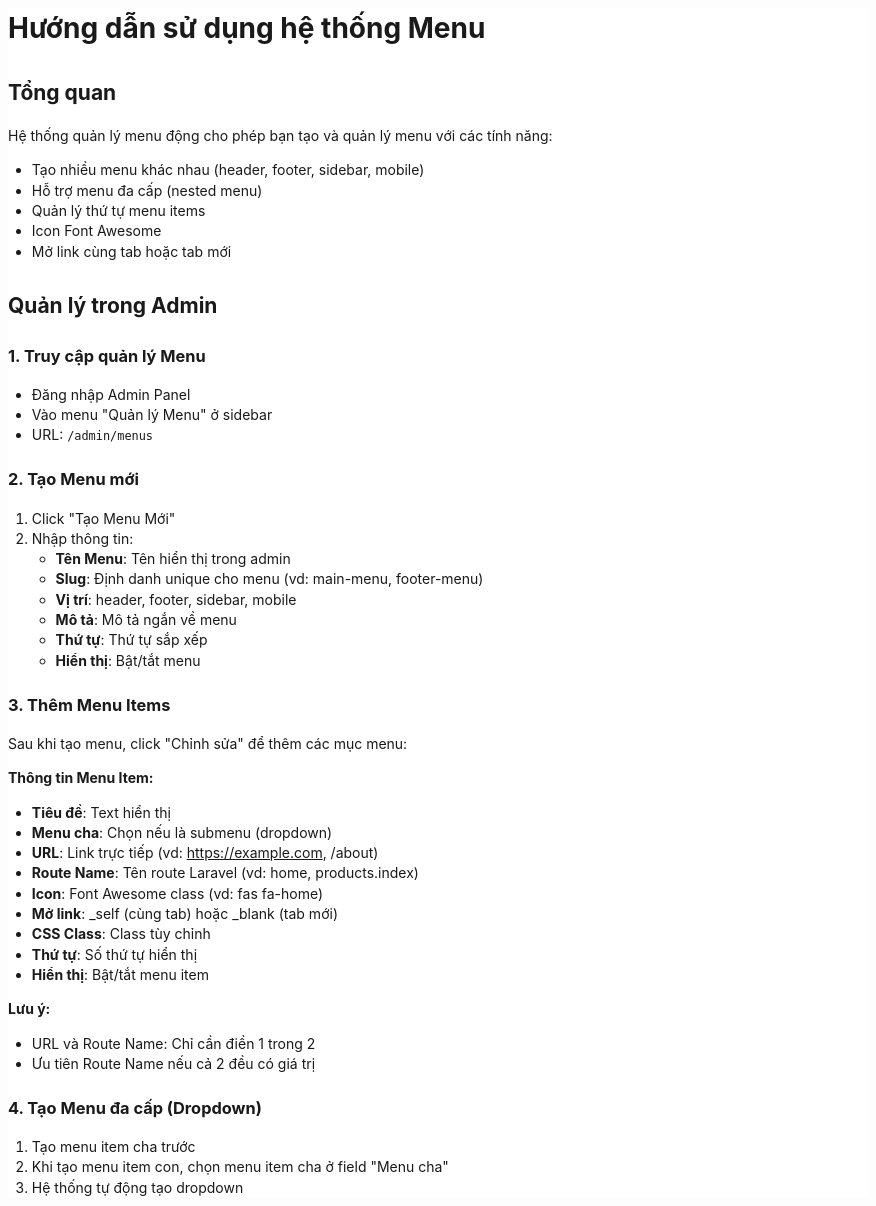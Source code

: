 # Hướng dẫn sử dụng hệ thống Menu

## Tổng quan
Hệ thống quản lý menu động cho phép bạn tạo và quản lý menu với các tính năng:
- Tạo nhiều menu khác nhau (header, footer, sidebar, mobile)
- Hỗ trợ menu đa cấp (nested menu)
- Quản lý thứ tự menu items
- Icon Font Awesome
- Mở link cùng tab hoặc tab mới

## Quản lý trong Admin

### 1. Truy cập quản lý Menu
- Đăng nhập Admin Panel
- Vào menu "Quản lý Menu" ở sidebar
- URL: `/admin/menus`

### 2. Tạo Menu mới
1. Click "Tạo Menu Mới"
2. Nhập thông tin:
   - **Tên Menu**: Tên hiển thị trong admin
   - **Slug**: Định danh unique cho menu (vd: main-menu, footer-menu)
   - **Vị trí**: header, footer, sidebar, mobile
   - **Mô tả**: Mô tả ngắn về menu
   - **Thứ tự**: Thứ tự sắp xếp
   - **Hiển thị**: Bật/tắt menu

### 3. Thêm Menu Items
Sau khi tạo menu, click "Chỉnh sửa" để thêm các mục menu:

**Thông tin Menu Item:**
- **Tiêu đề**: Text hiển thị
- **Menu cha**: Chọn nếu là submenu (dropdown)
- **URL**: Link trực tiếp (vd: https://example.com, /about)
- **Route Name**: Tên route Laravel (vd: home, products.index)
- **Icon**: Font Awesome class (vd: fas fa-home)
- **Mở link**: _self (cùng tab) hoặc _blank (tab mới)
- **CSS Class**: Class tùy chỉnh
- **Thứ tự**: Số thứ tự hiển thị
- **Hiển thị**: Bật/tắt menu item

**Lưu ý:**
- URL và Route Name: Chỉ cần điền 1 trong 2
- Ưu tiên Route Name nếu cả 2 đều có giá trị

### 4. Tạo Menu đa cấp (Dropdown)
1. Tạo menu item cha trước
2. Khi tạo menu item con, chọn menu item cha ở field "Menu cha"
3. Hệ thống tự động tạo dropdown

